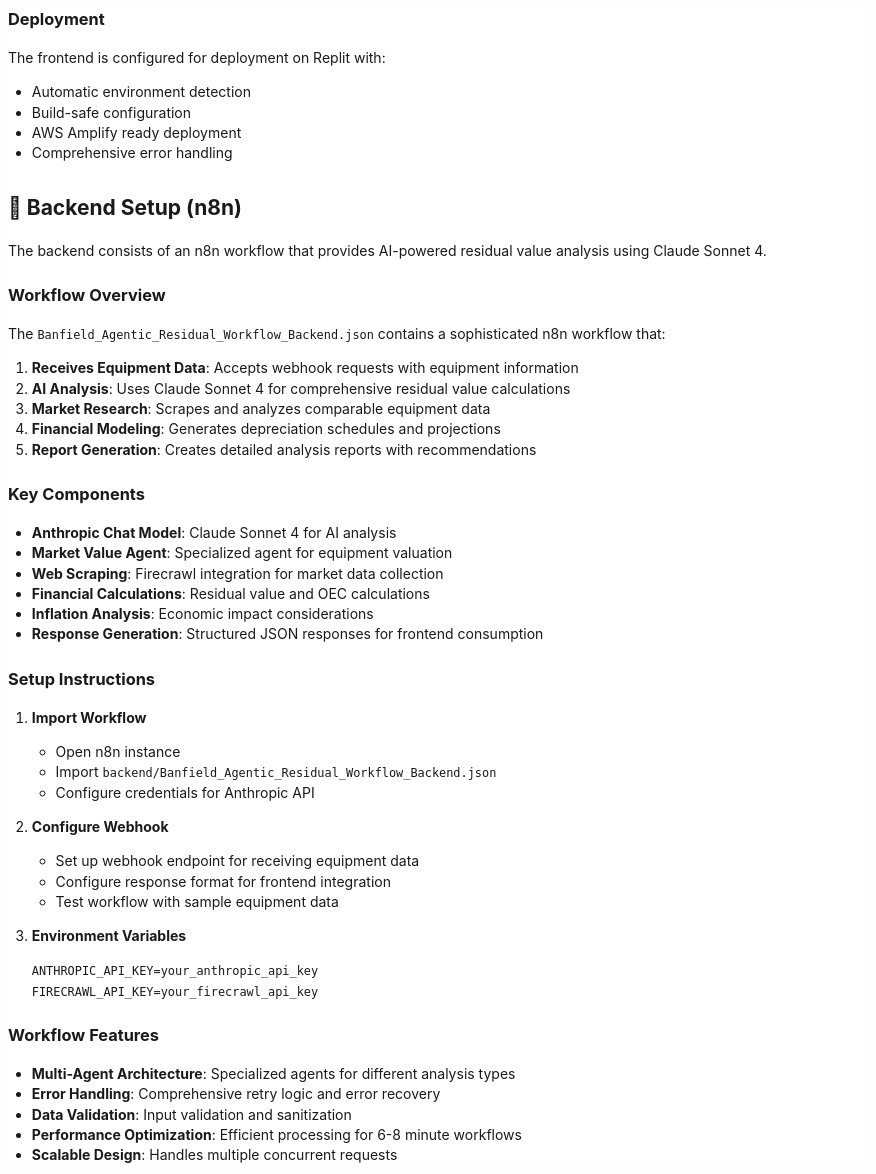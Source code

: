 ### Deployment

The frontend is configured for deployment on Replit with:
- Automatic environment detection
- Build-safe configuration
- AWS Amplify ready deployment
- Comprehensive error handling

## 🔧 Backend Setup (n8n)

The backend consists of an n8n workflow that provides AI-powered residual value analysis using Claude Sonnet 4.

### Workflow Overview

The `Banfield_Agentic_Residual_Workflow_Backend.json` contains a sophisticated n8n workflow that:

1. **Receives Equipment Data**: Accepts webhook requests with equipment information
2. **AI Analysis**: Uses Claude Sonnet 4 for comprehensive residual value calculations
3. **Market Research**: Scrapes and analyzes comparable equipment data
4. **Financial Modeling**: Generates depreciation schedules and projections
5. **Report Generation**: Creates detailed analysis reports with recommendations

### Key Components

- **Anthropic Chat Model**: Claude Sonnet 4 for AI analysis
- **Market Value Agent**: Specialized agent for equipment valuation
- **Web Scraping**: Firecrawl integration for market data collection
- **Financial Calculations**: Residual value and OEC calculations
- **Inflation Analysis**: Economic impact considerations
- **Response Generation**: Structured JSON responses for frontend consumption

### Setup Instructions

1. **Import Workflow**
   - Open n8n instance
   - Import `backend/Banfield_Agentic_Residual_Workflow_Backend.json`
   - Configure credentials for Anthropic API

2. **Configure Webhook**
   - Set up webhook endpoint for receiving equipment data
   - Configure response format for frontend integration
   - Test workflow with sample equipment data

3. **Environment Variables**
   ```env
   ANTHROPIC_API_KEY=your_anthropic_api_key
   FIRECRAWL_API_KEY=your_firecrawl_api_key
   ```

### Workflow Features

- **Multi-Agent Architecture**: Specialized agents for different analysis types
- **Error Handling**: Comprehensive retry logic and error recovery
- **Data Validation**: Input validation and sanitization
- **Performance Optimization**: Efficient processing for 6-8 minute workflows
- **Scalable Design**: Handles multiple concurrent requests
